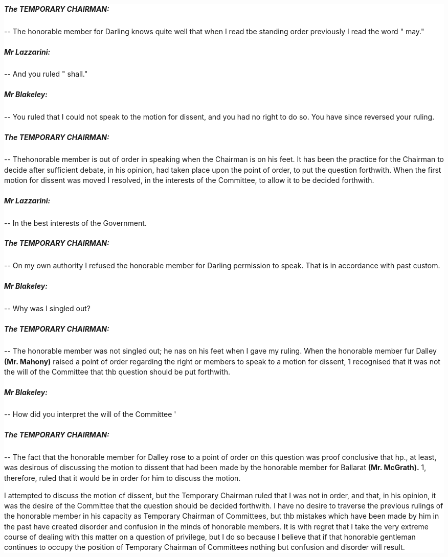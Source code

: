 ##### The TEMPORARY CHAIRMAN:

-- The honorable member for Darling knows quite well that when I read tbe standing order previously I read the word " may." 

##### Mr Lazzarini:

-- And you ruled " shall." 

##### Mr Blakeley:

-- You ruled that I could not speak to the motion for dissent, and you had no right to do so. You have since reversed your ruling. 

##### The TEMPORARY CHAIRMAN:

-- Thehonorable member is out of order in speaking when the  Chairman  is on his feet. It has been the practice for the  Chairman  to decide after sufficient debate, in his opinion, had taken place upon the point of order, to put the question forthwith. When the first motion for dissent was moved I resolved, in the interests of the Committee, to allow it to be decided forthwith. 

##### Mr Lazzarini:

-- In the best interests of the Government. 

##### The TEMPORARY CHAIRMAN:

-- On my own authority I refused the honorable member for Darling permission to speak. That is in accordance with past custom. 

##### Mr Blakeley:

-- Why was I singled out? 

##### The TEMPORARY CHAIRMAN:

-- The honorable member was not singled out; he nas on his feet when I gave my ruling. When the honorable member fur Dalley  **(Mr. Mahony)**  raised a point of order regarding the right or members to speak to a motion for dissent, 1 recognised  that it was not the will of the Committee that thb question should be put forthwith. 

##### Mr Blakeley:

-- How did you interpret the will of the Committee ' 

##### The TEMPORARY CHAIRMAN:

-- The fact that the honorable member for Dalley rose to a point of order on this question was proof conclusive that hp., at least, was desirous of discussing the motion to dissent that had been made by the honorable member for Ballarat  **(Mr. McGrath).**  1, therefore, ruled that it would be in order for him to discuss the motion. 

I attempted to discuss the motion cf dissent, but the Temporary  Chairman  ruled that I was not in order, and that, in his opinion, it was the desire of the Committee that the question should be decided forthwith. I have no desire to traverse the previous rulings of the honorable member in his capacity as Temporary  Chairman  of Committees, but thb mistakes which have been made by him in the past have created disorder and confusion in the minds of honorable members. It is with regret that I take the very extreme course of dealing with this matter on a question of privilege, but I do so because I believe that if that honorable gentleman continues to occupy the position of Temporary  Chairman  of Committees nothing but confusion and disorder will result. 
